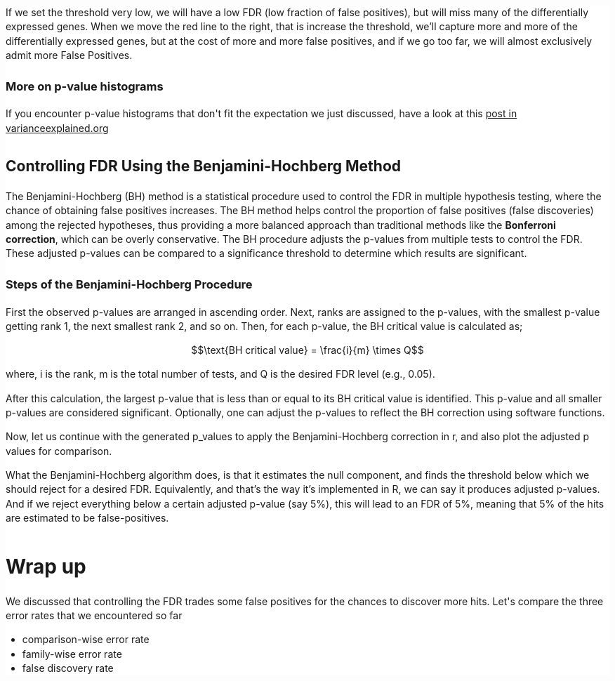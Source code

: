 If we set the threshold very low, we will have a low FDR (low fraction of false positives), but will miss many of the differentially expressed genes. When we move the red line to the right, that is increase the threshold, we’ll capture more and more of the differentially expressed genes, but at the cost of more and more false positives, and if we go too far, we will almost exclusively admit more False Positives.


### More on p-value histograms

If you encounter p-value histograms that don't fit the expectation we just discussed, have a look at this [post in varianceexplained.org](http://varianceexplained.org/statistics/interpreting-pvalue-histogram/)


## Controlling FDR Using the Benjamini-Hochberg Method

The Benjamini-Hochberg (BH) method is a statistical procedure used to control the FDR in multiple hypothesis testing, where the chance of obtaining false positives increases. The BH method helps control the proportion of false positives (false discoveries) among the rejected hypotheses, thus providing a more balanced approach than traditional methods like the __Bonferroni correction__, which can be overly conservative. The BH procedure adjusts the p-values from multiple tests to control the FDR. These adjusted p-values can be compared to a significance threshold to determine which results are significant.

### Steps of the Benjamini-Hochberg Procedure
First the observed p-values are arranged in ascending order. Next, ranks are assigned to the p-values, with the smallest p-value getting rank 1, the next smallest rank 2, and so on. Then, for each p-value, the BH critical value is calculated as;

$$\text{BH critical value} = \frac{i}{m} \times Q$$

where, i is the rank, m is the total number of tests, and 
Q is the desired FDR level (e.g., 0.05).

After this calculation, the largest p-value that is less than or equal to its BH critical value is identified. This p-value and all smaller p-values are considered significant. Optionally, one can adjust the p-values to reflect the BH correction using software functions.

Now, let us continue with the generated p_values to apply the Benjamini-Hochberg correction in r, and also plot the adjusted p values for comparison. 

What the  Benjamini-Hochberg algorithm does, is that it estimates the null component, and finds the threshold below which we should reject for a desired FDR. Equivalently, and that’s the way it’s implemented in R, we can say it produces adjusted p-values. And if we reject everything below a certain adjusted p-value (say 5%), this will lead to an FDR of 5%, meaning that 5% of the hits are estimated to be false-positives.

# Wrap up

We discussed that controlling the FDR trades some false positives for the chances to discover more hits. Let's compare the three error rates that we encountered so far 

- comparison-wise error rate 
- family-wise error rate 
- false discovery rate 
